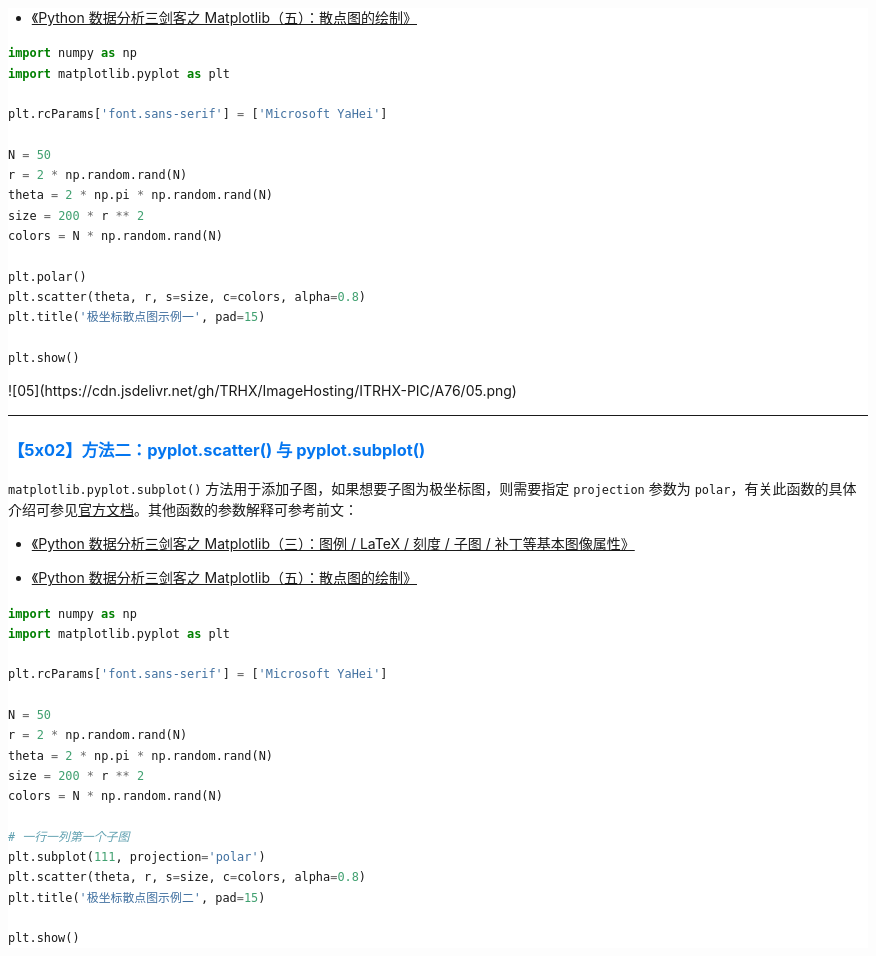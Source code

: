 - [《Python 数据分析三剑客之 Matplotlib（五）：散点图的绘制》](https://itrhx.blog.csdn.net/article/details/105914929)

```python
import numpy as np
import matplotlib.pyplot as plt

plt.rcParams['font.sans-serif'] = ['Microsoft YaHei']

N = 50
r = 2 * np.random.rand(N)
theta = 2 * np.pi * np.random.rand(N)
size = 200 * r ** 2
colors = N * np.random.rand(N)

plt.polar()
plt.scatter(theta, r, s=size, c=colors, alpha=0.8)
plt.title('极坐标散点图示例一', pad=15)

plt.show()
```

<fancybox>
![05](https://cdn.jsdelivr.net/gh/TRHX/ImageHosting/ITRHX-PIC/A76/05.png)
</fancybox>

---

### <font color=##4876FF>【5x02】方法二：pyplot.scatter() 与 pyplot.subplot()</font>

`matplotlib.pyplot.subplot()` 方法用于添加子图，如果想要子图为极坐标图，则需要指定 `projection` 参数为 `polar`，有关此函数的具体介绍可参见[官方文档](https://matplotlib.org/api/_as_gen/matplotlib.pyplot.subplot.html)。其他函数的参数解释可参考前文：

- [《Python 数据分析三剑客之 Matplotlib（三）：图例 / LaTeX / 刻度 / 子图 / 补丁等基本图像属性》](https://itrhx.blog.csdn.net/article/details/105828143)

- [《Python 数据分析三剑客之 Matplotlib（五）：散点图的绘制》](https://itrhx.blog.csdn.net/article/details/105914929)

```python
import numpy as np
import matplotlib.pyplot as plt

plt.rcParams['font.sans-serif'] = ['Microsoft YaHei']

N = 50
r = 2 * np.random.rand(N)
theta = 2 * np.pi * np.random.rand(N)
size = 200 * r ** 2
colors = N * np.random.rand(N)

# 一行一列第一个子图
plt.subplot(111, projection='polar')
plt.scatter(theta, r, s=size, c=colors, alpha=0.8)
plt.title('极坐标散点图示例二', pad=15)

plt.show()
```
